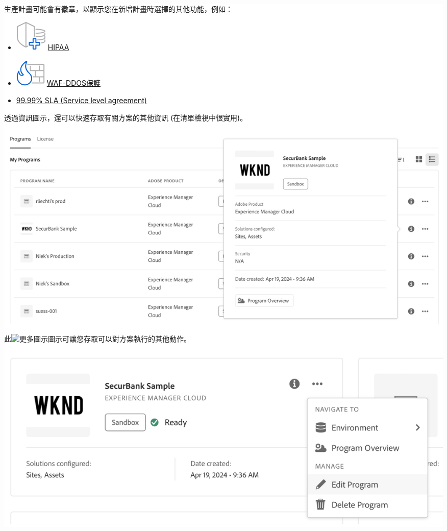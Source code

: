 生產計畫可能會有徽章，以顯示您在新增計畫時選擇的其他功能，例如：

* ![HIPAA徽章](assets/hipaa.png) [HIPAA](/help/implementing/cloud-manager/getting-access-to-aem-in-cloud/creating-production-programs.md#security)

* ![WAF-DDOS徽章](assets/waf-ddos-protection.png) [WAF-DDOS保護](/help/implementing/cloud-manager/getting-access-to-aem-in-cloud/creating-production-programs.md#security)

* [99.99% SLA (Service level agreement)](/help/implementing/cloud-manager/getting-access-to-aem-in-cloud/creating-production-programs.md#sla)

透過資訊圖示，還可以快速存取有關方案的其他資訊 (在清單檢視中很實用)。

![資訊](assets/information-list-view.png)

此![更多圖示](https://spectrum.adobe.com/static/icons/workflow_22/Smock_More_22_N.svg)圖示可讓您存取可以對方案執行的其他動作。

![方案的省略符號按鈕](assets/program-ellipsis.png)
